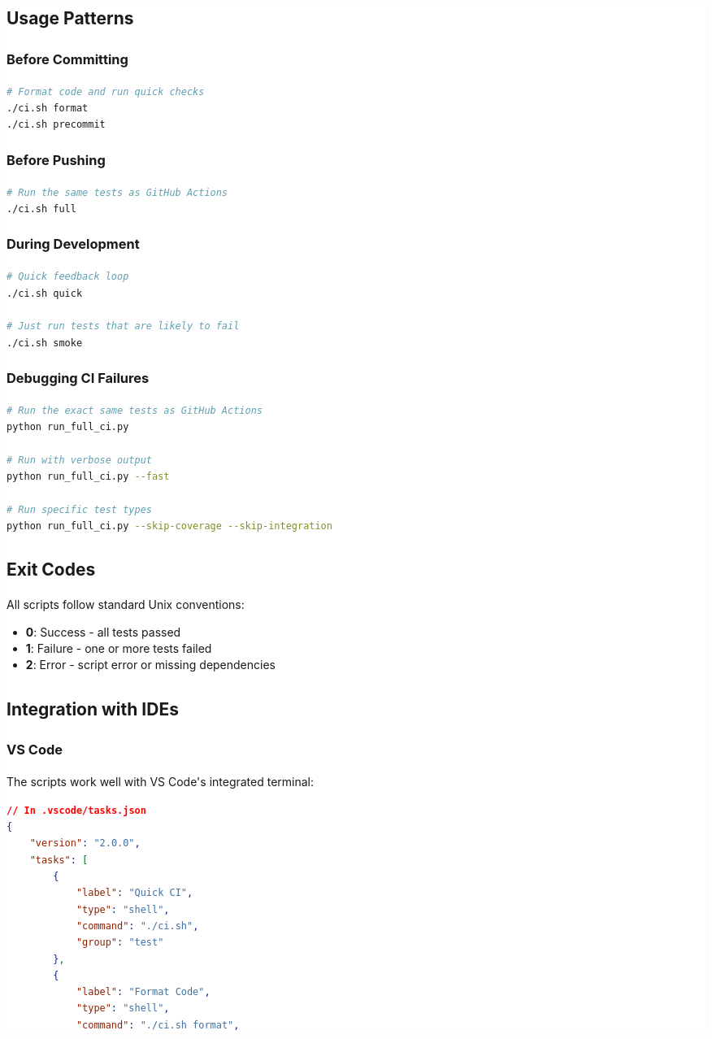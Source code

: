 ## Usage Patterns

### Before Committing
```bash
# Format code and run quick checks
./ci.sh format
./ci.sh precommit
```

### Before Pushing
```bash
# Run the same tests as GitHub Actions
./ci.sh full
```

### During Development
```bash
# Quick feedback loop
./ci.sh quick

# Just run tests that are likely to fail
./ci.sh smoke
```

### Debugging CI Failures
```bash
# Run the exact same tests as GitHub Actions
python run_full_ci.py

# Run with verbose output
python run_full_ci.py --fast

# Run specific test types
python run_full_ci.py --skip-coverage --skip-integration
```

## Exit Codes

All scripts follow standard Unix conventions:
- **0**: Success - all tests passed
- **1**: Failure - one or more tests failed
- **2**: Error - script error or missing dependencies

## Integration with IDEs

### VS Code
The scripts work well with VS Code's integrated terminal:
```json
// In .vscode/tasks.json
{
    "version": "2.0.0",
    "tasks": [
        {
            "label": "Quick CI",
            "type": "shell",
            "command": "./ci.sh",
            "group": "test"
        },
        {
            "label": "Format Code",
            "type": "shell",
            "command": "./ci.sh format",
```